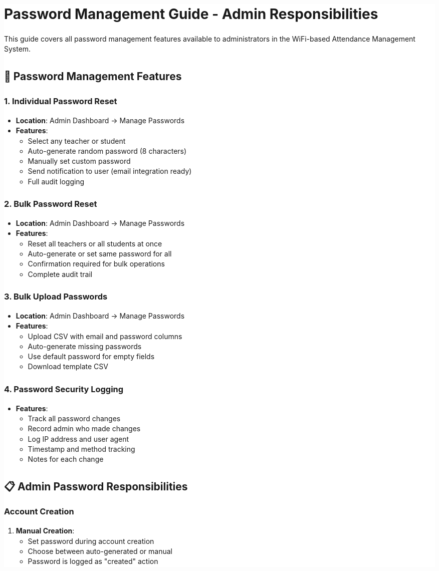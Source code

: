 # Password Management Guide - Admin Responsibilities

This guide covers all password management features available to administrators in the WiFi-based Attendance Management System.

## 🔐 Password Management Features

### 1. Individual Password Reset
- **Location**: Admin Dashboard → Manage Passwords
- **Features**:
  - Select any teacher or student
  - Auto-generate random password (8 characters)
  - Manually set custom password
  - Send notification to user (email integration ready)
  - Full audit logging

### 2. Bulk Password Reset
- **Location**: Admin Dashboard → Manage Passwords
- **Features**:
  - Reset all teachers or all students at once
  - Auto-generate or set same password for all
  - Confirmation required for bulk operations
  - Complete audit trail

### 3. Bulk Upload Passwords
- **Location**: Admin Dashboard → Manage Passwords
- **Features**:
  - Upload CSV with email and password columns
  - Auto-generate missing passwords
  - Use default password for empty fields
  - Download template CSV

### 4. Password Security Logging
- **Features**:
  - Track all password changes
  - Record admin who made changes
  - Log IP address and user agent
  - Timestamp and method tracking
  - Notes for each change

## 📋 Admin Password Responsibilities

### Account Creation
1. **Manual Creation**:
   - Set password during account creation
   - Choose between auto-generated or manual
   - Password is logged as "created" action
